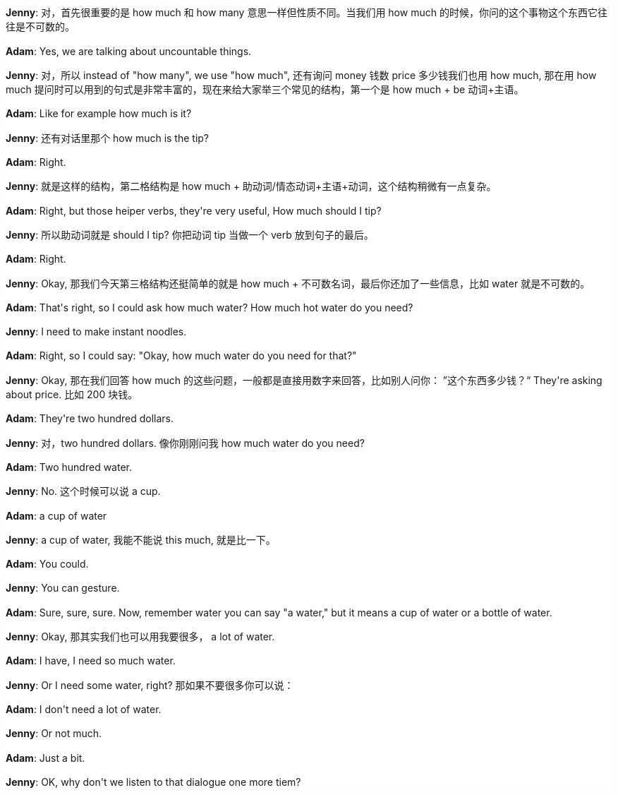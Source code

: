**Jenny**: 对，首先很重要的是 how much 和 how many 意思一样但性质不同。当我们用 how much 的时候，你问的这个事物这个东西它往往是不可数的。

**Adam**: Yes, we are talking about uncountable things.

**Jenny**: 对，所以 instead of "how many", we use "how much", 还有询问 money 钱数 price 多少钱我们也用 how much, 那在用 how much 提问时可以用到的句式是非常丰富的，现在来给大家举三个常见的结构，第一个是 how much + be 动词+主语。

**Adam**: Like for example how much is it?

**Jenny**: 还有对话里那个 how much is the tip?

**Adam**: Right.

**Jenny**: 就是这样的结构，第二格结构是 how much + 助动词/情态动词+主语+动词，这个结构稍微有一点复杂。

**Adam**: Right, but those heiper verbs, they're very useful, How much should I tip?

**Jenny**: 所以助动词就是 should I tip? 你把动词 tip 当做一个 verb 放到句子的最后。

**Adam**: Right.

**Jenny**: Okay, 那我们今天第三格结构还挺简单的就是 how much + 不可数名词，最后你还加了一些信息，比如 water 就是不可数的。

**Adam**: That's right, so I could ask how much water? How much hot water do you need?

**Jenny**: I need to make instant noodles.

**Adam**: Right, so I could say: "Okay, how much water do you need for that?"

**Jenny**: Okay, 那在我们回答 how much 的这些问题，一般都是直接用数字来回答，比如别人问你： ”这个东西多少钱？“ They're asking about price. 比如 200 块钱。

**Adam**: They're two hundred dollars.

**Jenny**: 对，two hundred dollars. 像你刚刚问我 how much water do you need?

**Adam**: Two hundred water.

**Jenny**: No. 这个时候可以说 a cup.

**Adam**: a cup of water

**Jenny**: a cup of water, 我能不能说 this much, 就是比一下。

**Adam**: You could.

**Jenny**: You can gesture.

**Adam**: Sure, sure, sure. Now, remember water you can say "a water," but it means a cup of water or a bottle of water.

**Jenny**: Okay, 那其实我们也可以用我要很多， a lot of water.

**Adam**: I have, I need so much water.

**Jenny**: Or I need some water, right? 那如果不要很多你可以说：

**Adam**: I don't need a lot of water.

**Jenny**: Or not much.

**Adam**: Just a bit.

**Jenny**: OK, why don't we listen to that dialogue one more tiem?
